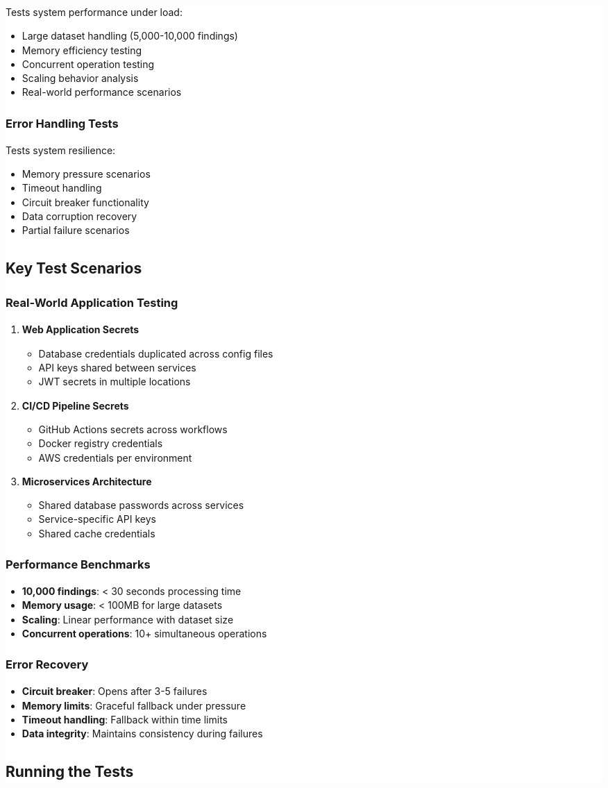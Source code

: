 Tests system performance under load:

- Large dataset handling (5,000-10,000 findings)
- Memory efficiency testing
- Concurrent operation testing
- Scaling behavior analysis
- Real-world performance scenarios

### Error Handling Tests

Tests system resilience:

- Memory pressure scenarios
- Timeout handling
- Circuit breaker functionality
- Data corruption recovery
- Partial failure scenarios

## Key Test Scenarios

### Real-World Application Testing

1. **Web Application Secrets**

   - Database credentials duplicated across config files
   - API keys shared between services
   - JWT secrets in multiple locations

2. **CI/CD Pipeline Secrets**

   - GitHub Actions secrets across workflows
   - Docker registry credentials
   - AWS credentials per environment

3. **Microservices Architecture**
   - Shared database passwords across services
   - Service-specific API keys
   - Shared cache credentials

### Performance Benchmarks

- **10,000 findings**: < 30 seconds processing time
- **Memory usage**: < 100MB for large datasets
- **Scaling**: Linear performance with dataset size
- **Concurrent operations**: 10+ simultaneous operations

### Error Recovery

- **Circuit breaker**: Opens after 3-5 failures
- **Memory limits**: Graceful fallback under pressure
- **Timeout handling**: Fallback within time limits
- **Data integrity**: Maintains consistency during failures

## Running the Tests
